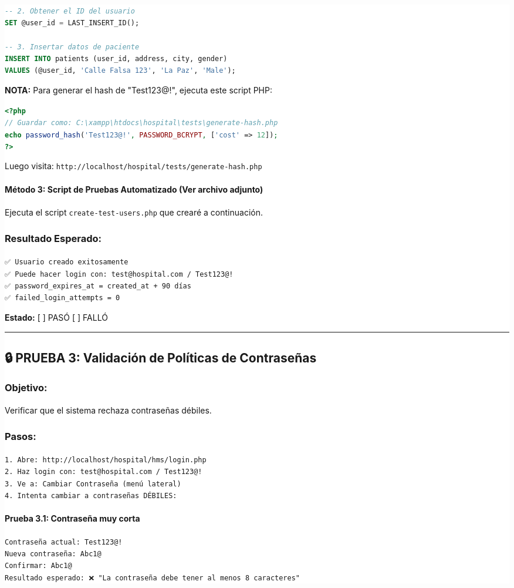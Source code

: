 ```sql
-- 2. Obtener el ID del usuario
SET @user_id = LAST_INSERT_ID();

-- 3. Insertar datos de paciente
INSERT INTO patients (user_id, address, city, gender)
VALUES (@user_id, 'Calle Falsa 123', 'La Paz', 'Male');
```

**NOTA:** Para generar el hash de "Test123@!", ejecuta este script PHP:

```php
<?php
// Guardar como: C:\xampp\htdocs\hospital\tests\generate-hash.php
echo password_hash('Test123@!', PASSWORD_BCRYPT, ['cost' => 12]);
?>
```

Luego visita: `http://localhost/hospital/tests/generate-hash.php`

#### Método 3: Script de Pruebas Automatizado (Ver archivo adjunto)

Ejecuta el script `create-test-users.php` que crearé a continuación.

### Resultado Esperado:
```
✅ Usuario creado exitosamente
✅ Puede hacer login con: test@hospital.com / Test123@!
✅ password_expires_at = created_at + 90 días
✅ failed_login_attempts = 0
```

**Estado:** [ ] PASÓ  [ ] FALLÓ

---

## 🔒 PRUEBA 3: Validación de Políticas de Contraseñas

### Objetivo:
Verificar que el sistema rechaza contraseñas débiles.

### Pasos:

```
1. Abre: http://localhost/hospital/hms/login.php
2. Haz login con: test@hospital.com / Test123@!
3. Ve a: Cambiar Contraseña (menú lateral)
4. Intenta cambiar a contraseñas DÉBILES:
```

#### Prueba 3.1: Contraseña muy corta
```
Contraseña actual: Test123@!
Nueva contraseña: Abc1@
Confirmar: Abc1@
Resultado esperado: ❌ "La contraseña debe tener al menos 8 caracteres"
```
